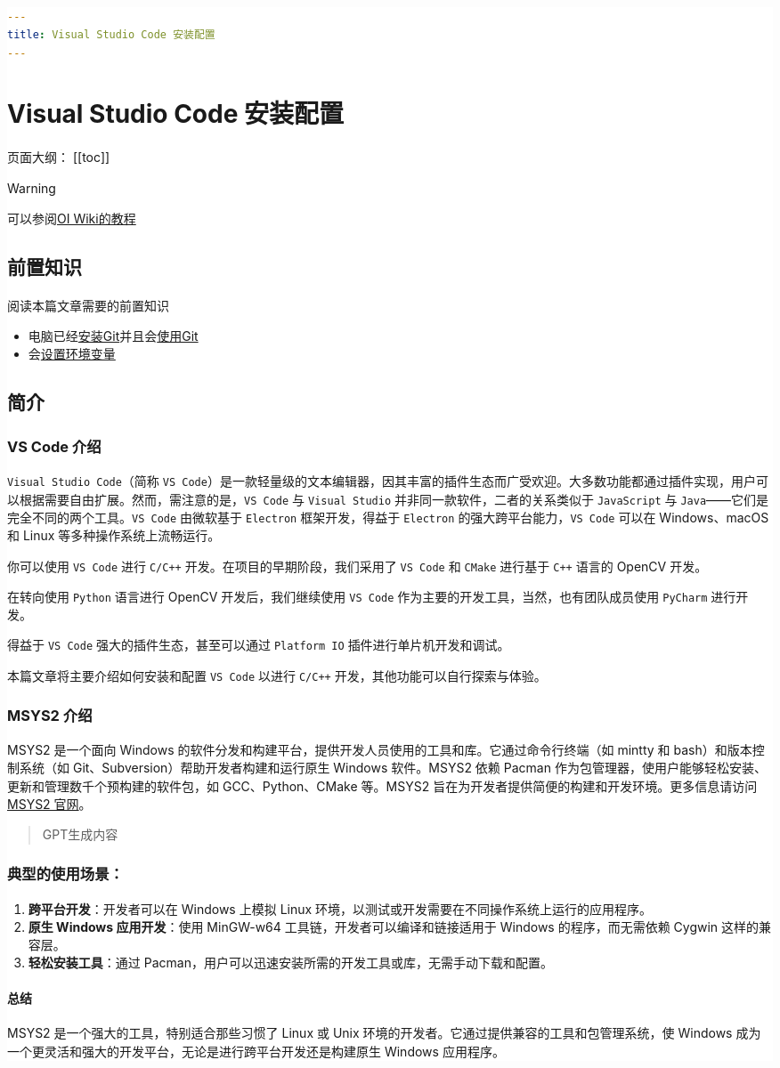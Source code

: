 ```yaml
---
title: Visual Studio Code 安装配置
---
```

# Visual Studio Code 安装配置

页面大纲：
[[toc]]

>[!WARNING]
可以参阅[OI Wiki的教程](https://oi.wiki/tools/editor/vscode/)

## 前置知识

阅读本篇文章需要的前置知识

- 电脑已经[安装Git](Git%20for%20windows%20安装配置.md)并且会[使用Git](https://www.runoob.com/git/git-tutorial.html)
- 会[设置环境变量](../🧑‍🔧%20一些技巧/windows设置Path环境变量.md)

## 简介

### VS Code 介绍

`Visual Studio Code`（简称 `VS Code`）是一款轻量级的文本编辑器，因其丰富的插件生态而广受欢迎。大多数功能都通过插件实现，用户可以根据需要自由扩展。然而，需注意的是，`VS Code` 与 `Visual Studio` 并非同一款软件，二者的关系类似于 `JavaScript` 与 `Java`——它们是完全不同的两个工具。`VS Code` 由微软基于 `Electron` 框架开发，得益于 `Electron` 的强大跨平台能力，`VS Code` 可以在 Windows、macOS 和 Linux 等多种操作系统上流畅运行。

你可以使用 `VS Code` 进行 `C/C++` 开发。在项目的早期阶段，我们采用了 `VS Code` 和 `CMake` 进行基于 `C++` 语言的 OpenCV 开发。

在转向使用 `Python` 语言进行 OpenCV 开发后，我们继续使用 `VS Code` 作为主要的开发工具，当然，也有团队成员使用 `PyCharm` 进行开发。

得益于 `VS Code` 强大的插件生态，甚至可以通过 `Platform IO` 插件进行单片机开发和调试。

本篇文章将主要介绍如何安装和配置 `VS Code` 以进行 `C/C++` 开发，其他功能可以自行探索与体验。

### MSYS2 介绍

MSYS2 是一个面向 Windows 的软件分发和构建平台，提供开发人员使用的工具和库。它通过命令行终端（如 mintty 和 bash）和版本控制系统（如 Git、Subversion）帮助开发者构建和运行原生 Windows 软件。MSYS2 依赖 Pacman 作为包管理器，使用户能够轻松安装、更新和管理数千个预构建的软件包，如 GCC、Python、CMake 等。MSYS2 旨在为开发者提供简便的构建和开发环境。更多信息请访问 [MSYS2 官网](https://www.msys2.org/)。

>GPT生成内容

### 典型的使用场景：
1. **跨平台开发**：开发者可以在 Windows 上模拟 Linux 环境，以测试或开发需要在不同操作系统上运行的应用程序。
2. **原生 Windows 应用开发**：使用 MinGW-w64 工具链，开发者可以编译和链接适用于 Windows 的程序，而无需依赖 Cygwin 这样的兼容层。
3. **轻松安装工具**：通过 Pacman，用户可以迅速安装所需的开发工具或库，无需手动下载和配置。

#### 总结
MSYS2 是一个强大的工具，特别适合那些习惯了 Linux 或 Unix 环境的开发者。它通过提供兼容的工具和包管理系统，使 Windows 成为一个更灵活和强大的开发平台，无论是进行跨平台开发还是构建原生 Windows 应用程序。
